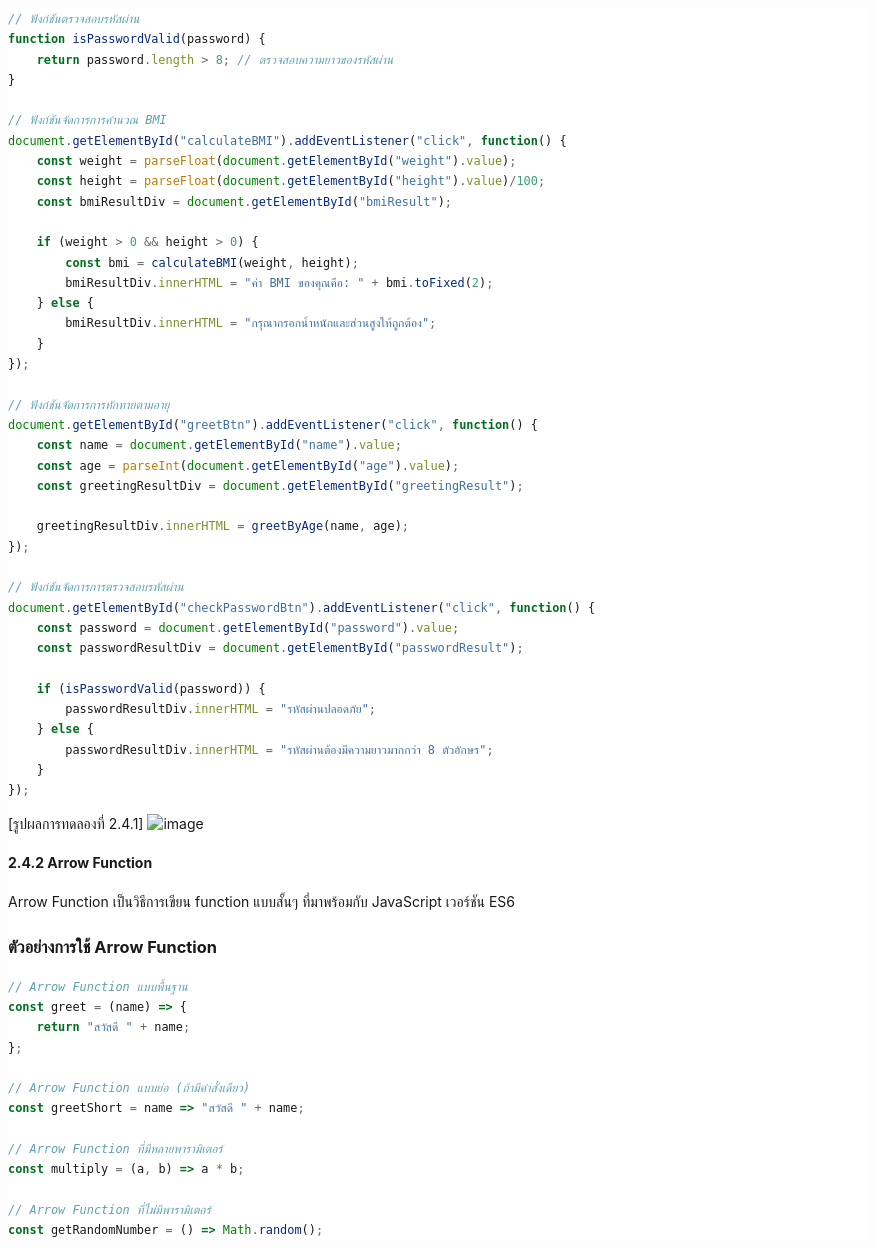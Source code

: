 ```js
// ฟังก์ชันตรวจสอบรหัสผ่าน
function isPasswordValid(password) {
    return password.length > 8; // ตรวจสอบความยาวของรหัสผ่าน
}

// ฟังก์ชันจัดการการคำนวณ BMI
document.getElementById("calculateBMI").addEventListener("click", function() {
    const weight = parseFloat(document.getElementById("weight").value);
    const height = parseFloat(document.getElementById("height").value)/100;
    const bmiResultDiv = document.getElementById("bmiResult");

    if (weight > 0 && height > 0) {
        const bmi = calculateBMI(weight, height);
        bmiResultDiv.innerHTML = "ค่า BMI ของคุณคือ: " + bmi.toFixed(2);
    } else {
        bmiResultDiv.innerHTML = "กรุณากรอกน้ำหนักและส่วนสูงให้ถูกต้อง";
    }
});

// ฟังก์ชันจัดการการทักทายตามอายุ
document.getElementById("greetBtn").addEventListener("click", function() {
    const name = document.getElementById("name").value;
    const age = parseInt(document.getElementById("age").value);
    const greetingResultDiv = document.getElementById("greetingResult");

    greetingResultDiv.innerHTML = greetByAge(name, age);
});

// ฟังก์ชันจัดการการตรวจสอบรหัสผ่าน
document.getElementById("checkPasswordBtn").addEventListener("click", function() {
    const password = document.getElementById("password").value;
    const passwordResultDiv = document.getElementById("passwordResult");

    if (isPasswordValid(password)) {
        passwordResultDiv.innerHTML = "รหัสผ่านปลอดภัย";
    } else {
        passwordResultDiv.innerHTML = "รหัสผ่านต้องมีความยาวมากกว่า 8 ตัวอักษร";
    }
});
```
[รูปผลการทดลองที่ 2.4.1]
![image](https://github.com/user-attachments/assets/370f6c58-0f6f-46f3-ad0c-cd890b4899d1)



#### 2.4.2 Arrow Function
Arrow Function เป็นวิธีการเขียน function แบบสั้นๆ ที่มาพร้อมกับ JavaScript เวอร์ชัน ES6

### ตัวอย่างการใช้ Arrow Function
```javascript
// Arrow Function แบบพื้นฐาน
const greet = (name) => {
    return "สวัสดี " + name;
};

// Arrow Function แบบย่อ (ถ้ามีคำสั่งเดียว)
const greetShort = name => "สวัสดี " + name;

// Arrow Function ที่มีหลายพารามิเตอร์
const multiply = (a, b) => a * b;

// Arrow Function ที่ไม่มีพารามิเตอร์
const getRandomNumber = () => Math.random();
```